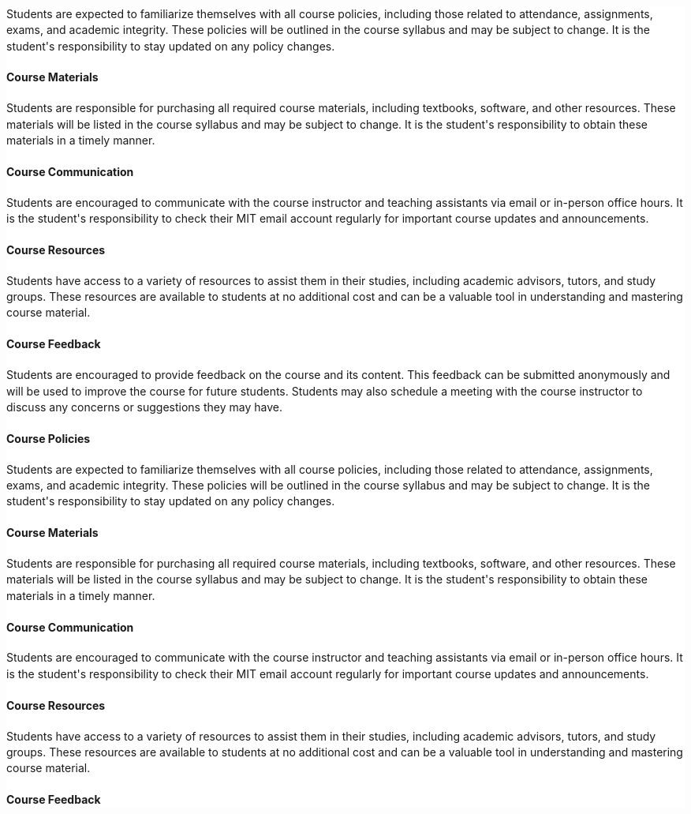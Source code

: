 Students are expected to familiarize themselves with all course policies, including those related to attendance, assignments, exams, and academic integrity. These policies will be outlined in the course syllabus and may be subject to change. It is the student's responsibility to stay updated on any policy changes.

#### Course Materials

Students are responsible for purchasing all required course materials, including textbooks, software, and other resources. These materials will be listed in the course syllabus and may be subject to change. It is the student's responsibility to obtain these materials in a timely manner.

#### Course Communication

Students are encouraged to communicate with the course instructor and teaching assistants via email or in-person office hours. It is the student's responsibility to check their MIT email account regularly for important course updates and announcements.

#### Course Resources

Students have access to a variety of resources to assist them in their studies, including academic advisors, tutors, and study groups. These resources are available to students at no additional cost and can be a valuable tool in understanding and mastering course material.

#### Course Feedback

Students are encouraged to provide feedback on the course and its content. This feedback can be submitted anonymously and will be used to improve the course for future students. Students may also schedule a meeting with the course instructor to discuss any concerns or suggestions they may have.

#### Course Policies

Students are expected to familiarize themselves with all course policies, including those related to attendance, assignments, exams, and academic integrity. These policies will be outlined in the course syllabus and may be subject to change. It is the student's responsibility to stay updated on any policy changes.

#### Course Materials

Students are responsible for purchasing all required course materials, including textbooks, software, and other resources. These materials will be listed in the course syllabus and may be subject to change. It is the student's responsibility to obtain these materials in a timely manner.

#### Course Communication

Students are encouraged to communicate with the course instructor and teaching assistants via email or in-person office hours. It is the student's responsibility to check their MIT email account regularly for important course updates and announcements.

#### Course Resources

Students have access to a variety of resources to assist them in their studies, including academic advisors, tutors, and study groups. These resources are available to students at no additional cost and can be a valuable tool in understanding and mastering course material.

#### Course Feedback
